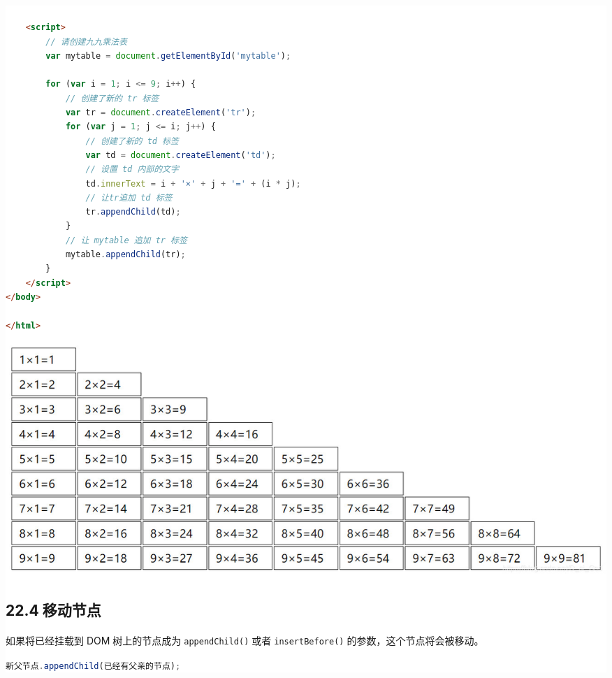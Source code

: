 ```html

    <script>
        // 请创建九九乘法表
        var mytable = document.getElementById('mytable');

        for (var i = 1; i <= 9; i++) {
            // 创建了新的 tr 标签
            var tr = document.createElement('tr');
            for (var j = 1; j <= i; j++) {
                // 创建了新的 td 标签
                var td = document.createElement('td');
                // 设置 td 内部的文字
                td.innerText = i + '×' + j + '=' + (i * j);
                // 让tr追加 td 标签
                tr.appendChild(td);
            }
            // 让 mytable 追加 tr 标签
            mytable.appendChild(tr);
        }
    </script>
</body>

</html>
```

![](./images/a5fa993e094a8d68944e49b2fc7e7c67e23f0e94.png)

## 22.4 移动节点

如果将已经挂载到 DOM 树上的节点成为 `appendChild()` 或者 `insertBefore()` 的参数，这个节点将会被移动。

```javascript
新父节点.appendChild(已经有父亲的节点);
```
